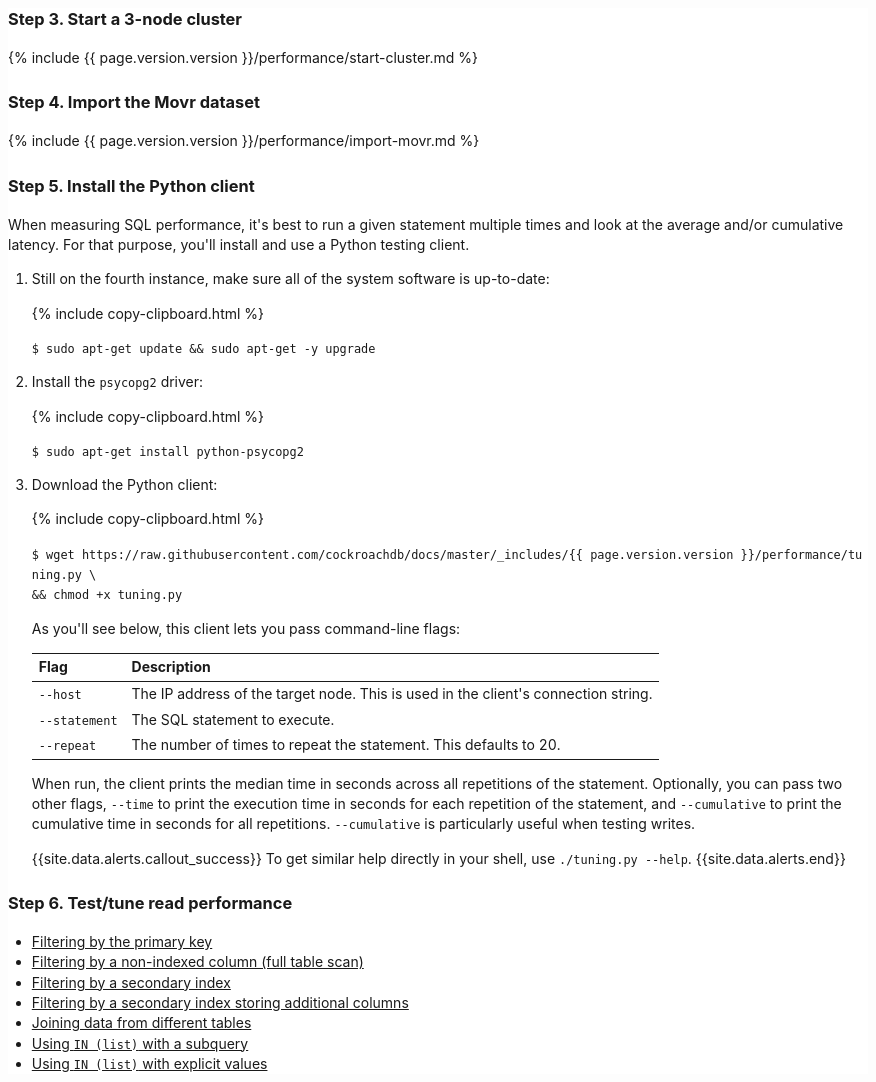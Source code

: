### Step 3. Start a 3-node cluster

{% include {{ page.version.version }}/performance/start-cluster.md %}

### Step 4. Import the Movr dataset

{% include {{ page.version.version }}/performance/import-movr.md %}

### Step 5. Install the Python client

When measuring SQL performance, it's best to run a given statement multiple times and look at the average and/or cumulative latency. For that purpose, you'll install and use a Python testing client.

1. Still on the fourth instance, make sure all of the system software is up-to-date:

    {% include copy-clipboard.html %}
    ~~~ shell
    $ sudo apt-get update && sudo apt-get -y upgrade
    ~~~

2. Install the `psycopg2` driver:

    {% include copy-clipboard.html %}
    ~~~ shell
    $ sudo apt-get install python-psycopg2
    ~~~

3. Download the Python client:

    {% include copy-clipboard.html %}
    ~~~ shell
    $ wget https://raw.githubusercontent.com/cockroachdb/docs/master/_includes/{{ page.version.version }}/performance/tuning.py \
    && chmod +x tuning.py
    ~~~

    As you'll see below, this client lets you pass command-line flags:

    Flag | Description
    -----|------------
    `--host` | The IP address of the target node. This is used in the client's connection string.
    `--statement` | The SQL statement to execute.
    `--repeat` | The number of times to repeat the statement. This defaults to 20.

    When run, the client prints the median time in seconds across all repetitions of the statement. Optionally, you can pass two other flags, `--time` to print the execution time in seconds for each repetition of the statement, and `--cumulative` to print the cumulative time in seconds for all repetitions. `--cumulative` is particularly useful when testing writes.

    {{site.data.alerts.callout_success}}
    To get similar help directly in your shell, use `./tuning.py --help`.
    {{site.data.alerts.end}}

### Step 6. Test/tune read performance

- [Filtering by the primary key](#filtering-by-the-primary-key)
- [Filtering by a non-indexed column (full table scan)](#filtering-by-a-non-indexed-column-full-table-scan)
- [Filtering by a secondary index](#filtering-by-a-secondary-index)
- [Filtering by a secondary index storing additional columns](#filtering-by-a-secondary-index-storing-additional-columns)
- [Joining data from different tables](#joining-data-from-different-tables)
- [Using `IN (list)` with a subquery](#using-in-list-with-a-subquery)
- [Using `IN (list)` with explicit values](#using-in-list-with-explicit-values)
